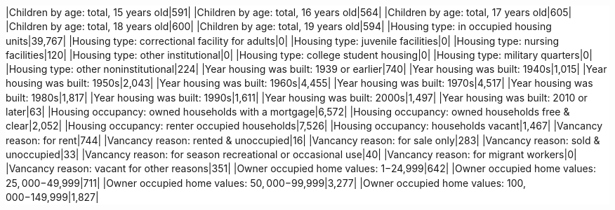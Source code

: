 |Children by age: total, 15 years old|591|
|Children by age: total, 16 years old|564|
|Children by age: total, 17 years old|605|
|Children by age: total, 18 years old|600|
|Children by age: total, 19 years old|594|
|Housing type: in occupied housing units|39,767|
|Housing type: correctional facility for adults|0|
|Housing type: juvenile facilities|0|
|Housing type: nursing facilities|120|
|Housing type: other institutional|0|
|Housing type: college student housing|0|
|Housing type: military quarters|0|
|Housing type: other noninstitutional|224|
|Year housing was built: 1939 or earlier|740|
|Year housing was built: 1940s|1,015|
|Year housing was built: 1950s|2,043|
|Year housing was built: 1960s|4,455|
|Year housing was built: 1970s|4,517|
|Year housing was built: 1980s|1,817|
|Year housing was built: 1990s|1,611|
|Year housing was built: 2000s|1,497|
|Year housing was built: 2010 or later|63|
|Housing occupancy: owned households with a mortgage|6,572|
|Housing occupancy: owned households free & clear|2,052|
|Housing occupancy: renter occupied households|7,526|
|Housing occupancy: households vacant|1,467|
|Vancancy reason: for rent|744|
|Vancancy reason: rented & unoccupied|16|
|Vancancy reason: for sale only|283|
|Vancancy reason: sold & unoccupied|33|
|Vancancy reason: for season recreational or occasional use|40|
|Vancancy reason: for migrant workers|0|
|Vancancy reason: vacant for other reasons|351|
|Owner occupied home values: $1-$24,999|642|
|Owner occupied home values: $25,000-$49,999|711|
|Owner occupied home values: $50,000-$99,999|3,277|
|Owner occupied home values: $100,000-$149,999|1,827|
